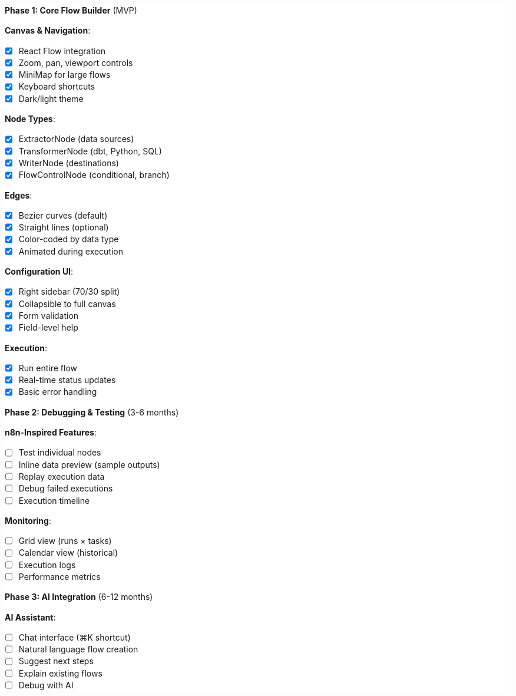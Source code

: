 **Phase 1: Core Flow Builder** (MVP)

**Canvas & Navigation**:
- [x] React Flow integration
- [x] Zoom, pan, viewport controls
- [x] MiniMap for large flows
- [x] Keyboard shortcuts
- [x] Dark/light theme

**Node Types**:
- [x] ExtractorNode (data sources)
- [x] TransformerNode (dbt, Python, SQL)
- [x] WriterNode (destinations)
- [x] FlowControlNode (conditional, branch)

**Edges**:
- [x] Bezier curves (default)
- [x] Straight lines (optional)
- [x] Color-coded by data type
- [x] Animated during execution

**Configuration UI**:
- [x] Right sidebar (70/30 split)
- [x] Collapsible to full canvas
- [x] Form validation
- [x] Field-level help

**Execution**:
- [x] Run entire flow
- [x] Real-time status updates
- [x] Basic error handling

**Phase 2: Debugging & Testing** (3-6 months)

**n8n-Inspired Features**:
- [ ] Test individual nodes
- [ ] Inline data preview (sample outputs)
- [ ] Replay execution data
- [ ] Debug failed executions
- [ ] Execution timeline

**Monitoring**:
- [ ] Grid view (runs × tasks)
- [ ] Calendar view (historical)
- [ ] Execution logs
- [ ] Performance metrics

**Phase 3: AI Integration** (6-12 months)

**AI Assistant**:
- [ ] Chat interface (⌘K shortcut)
- [ ] Natural language flow creation
- [ ] Suggest next steps
- [ ] Explain existing flows
- [ ] Debug with AI
